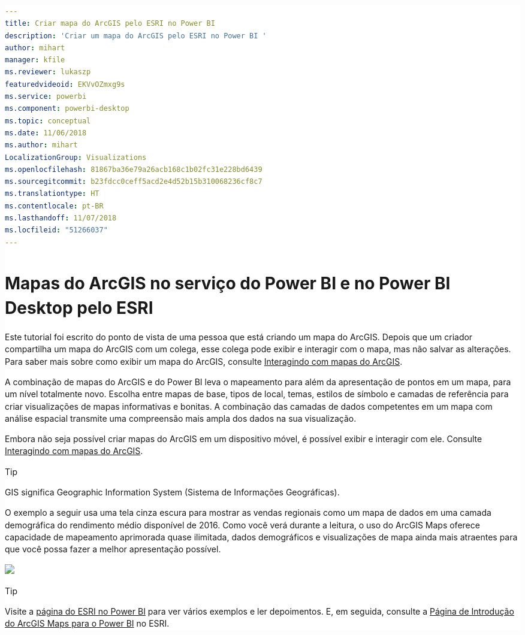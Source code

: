 ```yaml
---
title: Criar mapa do ArcGIS pelo ESRI no Power BI
description: 'Criar um mapa do ArcGIS pelo ESRI no Power BI '
author: mihart
manager: kfile
ms.reviewer: lukaszp
featuredvideoid: EKVvOZmxg9s
ms.service: powerbi
ms.component: powerbi-desktop
ms.topic: conceptual
ms.date: 11/06/2018
ms.author: mihart
LocalizationGroup: Visualizations
ms.openlocfilehash: 81867ba36e79a26acb168c1b02fc31e228bd6439
ms.sourcegitcommit: b23fdcc0ceff5acd2e4d52b15b310068236cf8c7
ms.translationtype: HT
ms.contentlocale: pt-BR
ms.lasthandoff: 11/07/2018
ms.locfileid: "51266037"
---
```

# <a name="arcgis-maps-in-power-bi-service-and-power-bi-desktop-by-esri"></a>Mapas do ArcGIS no serviço do Power BI e no Power BI Desktop pelo ESRI
Este tutorial foi escrito do ponto de vista de uma pessoa que está criando um mapa do ArcGIS. Depois que um criador compartilha um mapa do ArcGIS com um colega, esse colega pode exibir e interagir com o mapa, mas não salvar as alterações. Para saber mais sobre como exibir um mapa do ArcGIS, consulte [Interagindo com mapas do ArcGIS](visuals/power-bi-visualizations-arcgis.md).

A combinação de mapas do ArcGIS e do Power BI leva o mapeamento para além da apresentação de pontos em um mapa, para um nível totalmente novo. Escolha entre mapas de base, tipos de local, temas, estilos de símbolo e camadas de referência para criar visualizações de mapas informativas e bonitas. A combinação das camadas de dados competentes em um mapa com análise espacial transmite uma compreensão mais ampla dos dados na sua visualização.

 Embora não seja possível criar mapas do ArcGIS em um dispositivo móvel, é possível exibir e interagir com ele. Consulte [Interagindo com mapas do ArcGIS](visuals/power-bi-visualizations-arcgis.md).

> [!TIP]
> GIS significa Geographic Information System (Sistema de Informações Geográficas).


O exemplo a seguir usa uma tela cinza escura para mostrar as vendas regionais como um mapa de dados em uma camada demográfica do rendimento médio disponível de 2016. Como você verá durante a leitura, o uso do ArcGIS Maps oferece capacidade de mapeamento aprimorada quase ilimitada, dados demográficos e visualizações de mapa ainda mais atraentes para que você possa fazer a melhor apresentação possível.

![](media/power-bi-visualization-arcgis/power-bi-intro-arcgis.png)

> [!TIP]
> Visite a [página do ESRI no Power BI](https://www.esri.com/powerbi) para ver vários exemplos e ler depoimentos. E, em seguida, consulte a [Página de Introdução do ArcGIS Maps para o Power BI](https://doc.arcgis.com/en/maps-for-powerbi/get-started/about-maps-for-power-bi.htm) no ESRI.

